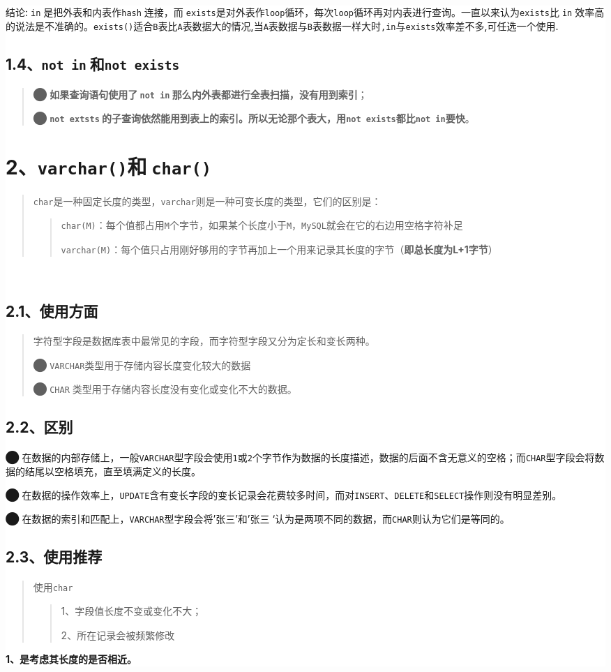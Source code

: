 结论: `in` 是把外表和内表作`hash` 连接，而 `exists`是对外表作`loop`循环，每次`loop`循环再对内表进行查询。一直以来认为`exists`比 `in` 效率高的说法是不准确的。`exists()`适合`B`表比`A`表数据大的情况,当`A`表数据与`B`表数据一样大时`,in`与`exists`效率差不多,可任选一个使用.        





## 1.4、`not in` 和`not exists`

> ⬤ **如果查询语句使用了 `not in` 那么内外表都进行全表扫描，没有用到索引**；         
>
> ⬤ **`not extsts` 的子查询依然能用到表上的索引。所以无论那个表大，用`not exists`都比`not in`要快**。





# 2、`varchar()`和 `char()`

> `char`是一种固定长度的类型，`varchar`则是一种可变长度的类型，它们的区别是：           
>
> >  `char(M)`：每个值都占用`M`个字节，如果某个长度小于`M`，`MySQL`就会在它的右边用空格字符补足    
> >
> > `varchar(M)`：每个值只占用刚好够用的字节再加上一个用来记录其长度的字节（**即总长度为L+1字节**）   

​     

## 2.1、使用方面

> 字符型字段是数据库表中最常见的字段，而字符型字段又分为定长和变长两种。      
>
> ⬤ `VARCHAR`类型用于存储内容长度变化较大的数据      
>
> ⬤ `CHAR` 类型用于存储内容长度没有变化或变化不大的数据。





## 2.2、区别

⬤ 在数据的内部存储上，一般`VARCHAR`型字段会使用`1`或`2`个字节作为数据的长度描述，数据的后面不含无意义的空格；而`CHAR`型字段会将数据的结尾以空格填充，直至填满定义的长度。      

⬤ 在数据的操作效率上，`UPDATE`含有变长字段的变长记录会花费较多时间，而对`INSERT`、`DELETE`和`SELECT`操作则没有明显差别。      

⬤ 在数据的索引和匹配上，`VARCHAR`型字段会将’张三’和’张三 ‘认为是两项不同的数据，而`CHAR`则认为它们是等同的。



## 2.3、使用推荐

> 使用`char`     
>
> > 1、字段值长度不变或变化不大；     
> >
> > 2、所在记录会被频繁修改

**1、是考虑其长度的是否相近。**         
